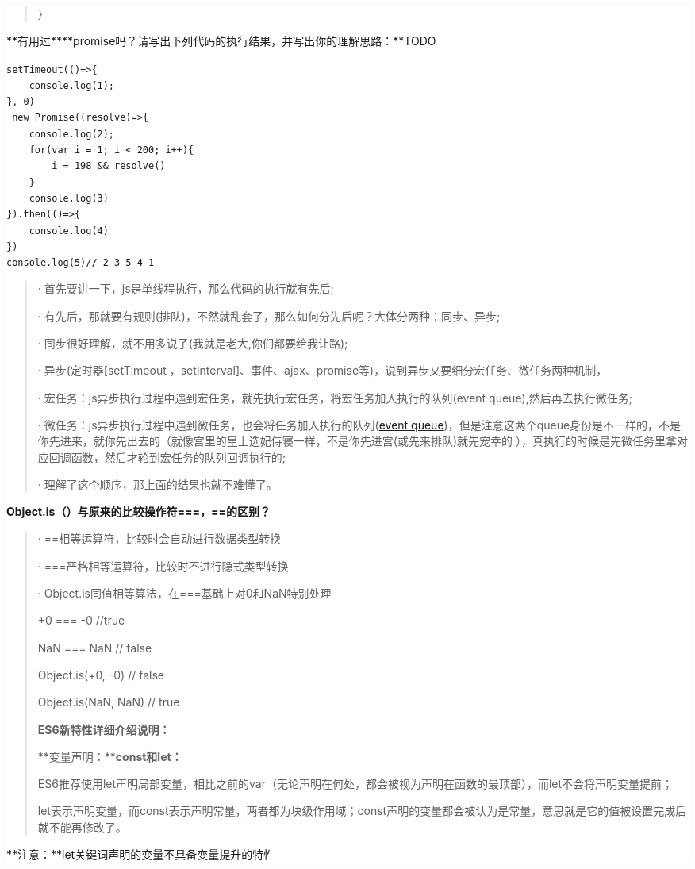 > }
>
> 
>
**有用过****promise吗？请写出下列代码的执行结果，并写出你的理解思路：**TODO
>
```
setTimeout(()=>{
​    console.log(1);
}, 0)
 new Promise((resolve)=>{
​    console.log(2);
​    for(var i = 1; i < 200; i++){
​        i = 198 && resolve()
​    }
​    console.log(3)
}).then(()=>{
​    console.log(4)
})
console.log(5)// 2 3 5 4 1 
```
> · 首先要讲一下，js是单线程执行，那么代码的执行就有先后; 
>
> · 有先后，那就要有规则(排队)，不然就乱套了，那么如何分先后呢？大体分两种：同步、异步; 
>
> · 同步很好理解，就不用多说了(我就是老大,你们都要给我让路); 
>
> · 异步(定时器[setTimeout ，setInterval]、事件、ajax、promise等)，说到异步又要细分宏任务、微任务两种机制， 
>
> · 宏任务：js异步执行过程中遇到宏任务，就先执行宏任务，将宏任务加入执行的队列(event queue),然后再去执行微任务; 
>
> · 微任务：js异步执行过程中遇到微任务，也会将任务加入执行的队列([event queue](https://www.toutiao.com/i6606779850801807885/))，但是注意这两个queue身份是不一样的，不是你先进来，就你先出去的（就像宫里的皇上选妃侍寝一样，不是你先进宫(或先来排队)就先宠幸的 ），真执行的时候是先微任务里拿对应回调函数，然后才轮到宏任务的队列回调执行的; 
>
> · 理解了这个顺序，那上面的结果也就不难懂了。
>
**Object.is（）与原来的比较操作符===，==的区别？**
>
> · ==相等运算符，比较时会自动进行数据类型转换
>
> · ===严格相等运算符，比较时不进行隐式类型转换
>
> · Object.is同值相等算法，在===基础上对0和NaN特别处理
>
> +0 === -0 //true
>
> NaN === NaN // false
>
> Object.is(+0, -0) // false
>
> Object.is(NaN, NaN) // true
>
> 
>
> **ES6新特性详细介绍说明：**
>
> **变量声明：****const和let：**
>
> ES6推荐使用let声明局部变量，相比之前的var（无论声明在何处，都会被视为声明在函数的最顶部），而let不会将声明变量提前；
>
> let表示声明变量，而const表示声明常量，两者都为块级作用域；const声明的变量都会被认为是常量，意思就是它的值被设置完成后就不能再修改了。
>
**注意：**let关键词声明的变量不具备变量提升的特性